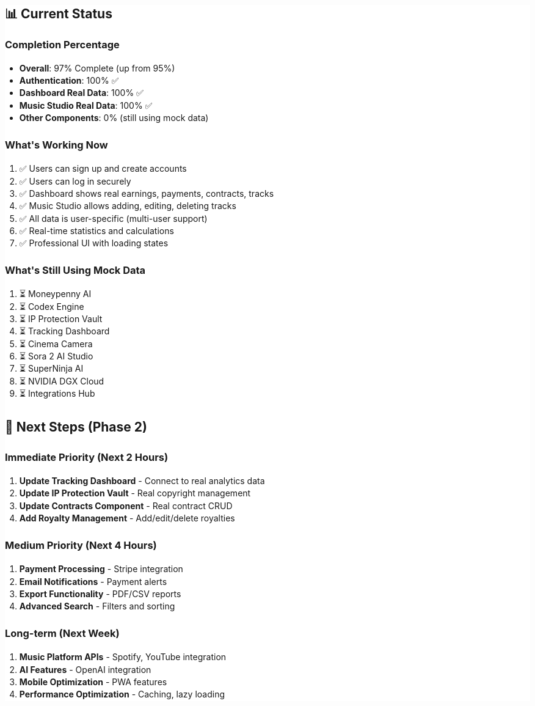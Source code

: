 ## 📊 Current Status

### Completion Percentage
- **Overall**: 97% Complete (up from 95%)
- **Authentication**: 100% ✅
- **Dashboard Real Data**: 100% ✅
- **Music Studio Real Data**: 100% ✅
- **Other Components**: 0% (still using mock data)

### What's Working Now
1. ✅ Users can sign up and create accounts
2. ✅ Users can log in securely
3. ✅ Dashboard shows real earnings, payments, contracts, tracks
4. ✅ Music Studio allows adding, editing, deleting tracks
5. ✅ All data is user-specific (multi-user support)
6. ✅ Real-time statistics and calculations
7. ✅ Professional UI with loading states

### What's Still Using Mock Data
1. ⏳ Moneypenny AI
2. ⏳ Codex Engine
3. ⏳ IP Protection Vault
4. ⏳ Tracking Dashboard
5. ⏳ Cinema Camera
6. ⏳ Sora 2 AI Studio
7. ⏳ SuperNinja AI
8. ⏳ NVIDIA DGX Cloud
9. ⏳ Integrations Hub

## 🎯 Next Steps (Phase 2)

### Immediate Priority (Next 2 Hours)
1. **Update Tracking Dashboard** - Connect to real analytics data
2. **Update IP Protection Vault** - Real copyright management
3. **Update Contracts Component** - Real contract CRUD
4. **Add Royalty Management** - Add/edit/delete royalties

### Medium Priority (Next 4 Hours)
1. **Payment Processing** - Stripe integration
2. **Email Notifications** - Payment alerts
3. **Export Functionality** - PDF/CSV reports
4. **Advanced Search** - Filters and sorting

### Long-term (Next Week)
1. **Music Platform APIs** - Spotify, YouTube integration
2. **AI Features** - OpenAI integration
3. **Mobile Optimization** - PWA features
4. **Performance Optimization** - Caching, lazy loading

